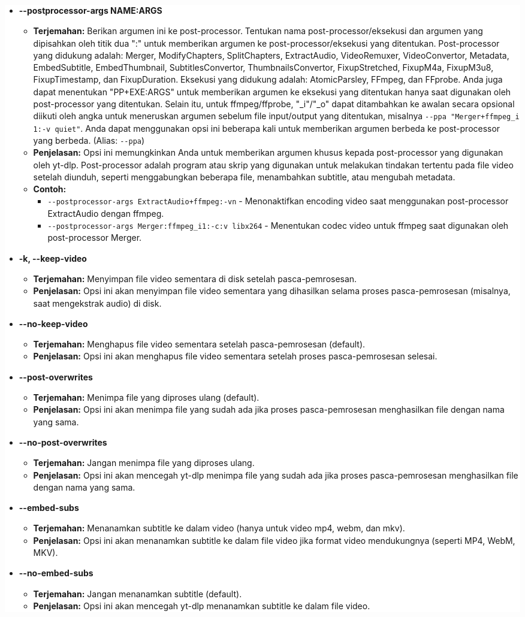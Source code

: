 - **--postprocessor-args NAME:ARGS**

  - **Terjemahan:** Berikan argumen ini ke post-processor. Tentukan nama post-processor/eksekusi dan argumen yang dipisahkan oleh titik dua ":" untuk memberikan argumen ke post-processor/eksekusi yang ditentukan. Post-processor yang didukung adalah: Merger, ModifyChapters, SplitChapters, ExtractAudio, VideoRemuxer, VideoConvertor, Metadata, EmbedSubtitle, EmbedThumbnail, SubtitlesConvertor, ThumbnailsConvertor, FixupStretched, FixupM4a, FixupM3u8, FixupTimestamp, dan FixupDuration. Eksekusi yang didukung adalah: AtomicParsley, FFmpeg, dan FFprobe. Anda juga dapat menentukan "PP+EXE:ARGS" untuk memberikan argumen ke eksekusi yang ditentukan hanya saat digunakan oleh post-processor yang ditentukan. Selain itu, untuk ffmpeg/ffprobe, "\_i"/"\_o" dapat ditambahkan ke awalan secara opsional diikuti oleh angka untuk meneruskan argumen sebelum file input/output yang ditentukan, misalnya `--ppa "Merger+ffmpeg_i1:-v quiet"`. Anda dapat menggunakan opsi ini beberapa kali untuk memberikan argumen berbeda ke post-processor yang berbeda. (Alias: `--ppa`)
  - **Penjelasan:** Opsi ini memungkinkan Anda untuk memberikan argumen khusus kepada post-processor yang digunakan oleh yt-dlp. Post-processor adalah program atau skrip yang digunakan untuk melakukan tindakan tertentu pada file video setelah diunduh, seperti menggabungkan beberapa file, menambahkan subtitle, atau mengubah metadata.
  - **Contoh:**
    - `--postprocessor-args ExtractAudio+ffmpeg:-vn` - Menonaktifkan encoding video saat menggunakan post-processor ExtractAudio dengan ffmpeg.
    - `--postprocessor-args Merger:ffmpeg_i1:-c:v libx264` - Menentukan codec video untuk ffmpeg saat digunakan oleh post-processor Merger.

- **-k, --keep-video**

  - **Terjemahan:** Menyimpan file video sementara di disk setelah pasca-pemrosesan.
  - **Penjelasan:** Opsi ini akan menyimpan file video sementara yang dihasilkan selama proses pasca-pemrosesan (misalnya, saat mengekstrak audio) di disk.

- **--no-keep-video**

  - **Terjemahan:** Menghapus file video sementara setelah pasca-pemrosesan (default).
  - **Penjelasan:** Opsi ini akan menghapus file video sementara setelah proses pasca-pemrosesan selesai.

- **--post-overwrites**

  - **Terjemahan:** Menimpa file yang diproses ulang (default).
  - **Penjelasan:** Opsi ini akan menimpa file yang sudah ada jika proses pasca-pemrosesan menghasilkan file dengan nama yang sama.

- **--no-post-overwrites**

  - **Terjemahan:** Jangan menimpa file yang diproses ulang.
  - **Penjelasan:** Opsi ini akan mencegah yt-dlp menimpa file yang sudah ada jika proses pasca-pemrosesan menghasilkan file dengan nama yang sama.

- **--embed-subs**

  - **Terjemahan:** Menanamkan subtitle ke dalam video (hanya untuk video mp4, webm, dan mkv).
  - **Penjelasan:** Opsi ini akan menanamkan subtitle ke dalam file video jika format video mendukungnya (seperti MP4, WebM, MKV).

- **--no-embed-subs**

  - **Terjemahan:** Jangan menanamkan subtitle (default).
  - **Penjelasan:** Opsi ini akan mencegah yt-dlp menanamkan subtitle ke dalam file video.
